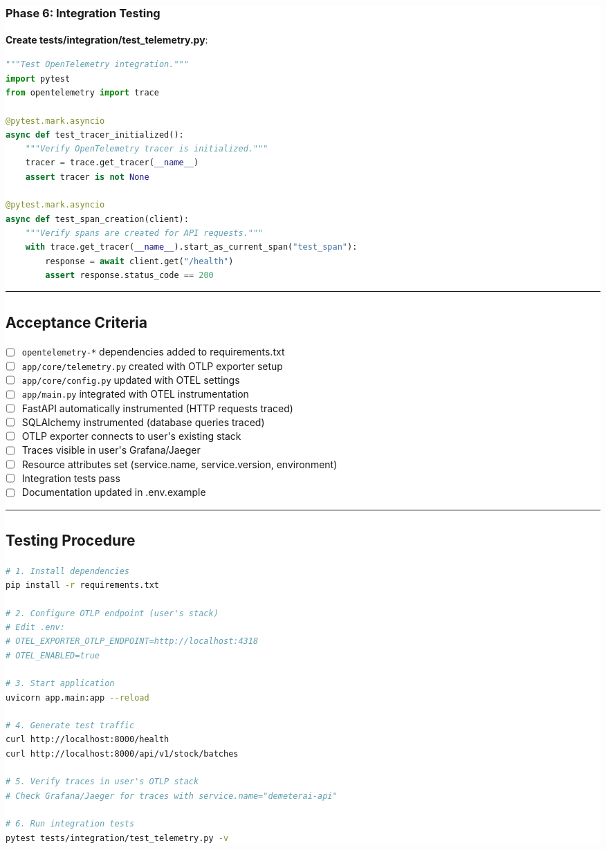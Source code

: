 ### Phase 6: Integration Testing

**Create tests/integration/test_telemetry.py**:

```python
"""Test OpenTelemetry integration."""
import pytest
from opentelemetry import trace

@pytest.mark.asyncio
async def test_tracer_initialized():
    """Verify OpenTelemetry tracer is initialized."""
    tracer = trace.get_tracer(__name__)
    assert tracer is not None

@pytest.mark.asyncio
async def test_span_creation(client):
    """Verify spans are created for API requests."""
    with trace.get_tracer(__name__).start_as_current_span("test_span"):
        response = await client.get("/health")
        assert response.status_code == 200
```

---

## Acceptance Criteria

- [ ] `opentelemetry-*` dependencies added to requirements.txt
- [ ] `app/core/telemetry.py` created with OTLP exporter setup
- [ ] `app/core/config.py` updated with OTEL settings
- [ ] `app/main.py` integrated with OTEL instrumentation
- [ ] FastAPI automatically instrumented (HTTP requests traced)
- [ ] SQLAlchemy instrumented (database queries traced)
- [ ] OTLP exporter connects to user's existing stack
- [ ] Traces visible in user's Grafana/Jaeger
- [ ] Resource attributes set (service.name, service.version, environment)
- [ ] Integration tests pass
- [ ] Documentation updated in .env.example

---

## Testing Procedure

```bash
# 1. Install dependencies
pip install -r requirements.txt

# 2. Configure OTLP endpoint (user's stack)
# Edit .env:
# OTEL_EXPORTER_OTLP_ENDPOINT=http://localhost:4318
# OTEL_ENABLED=true

# 3. Start application
uvicorn app.main:app --reload

# 4. Generate test traffic
curl http://localhost:8000/health
curl http://localhost:8000/api/v1/stock/batches

# 5. Verify traces in user's OTLP stack
# Check Grafana/Jaeger for traces with service.name="demeterai-api"

# 6. Run integration tests
pytest tests/integration/test_telemetry.py -v
```